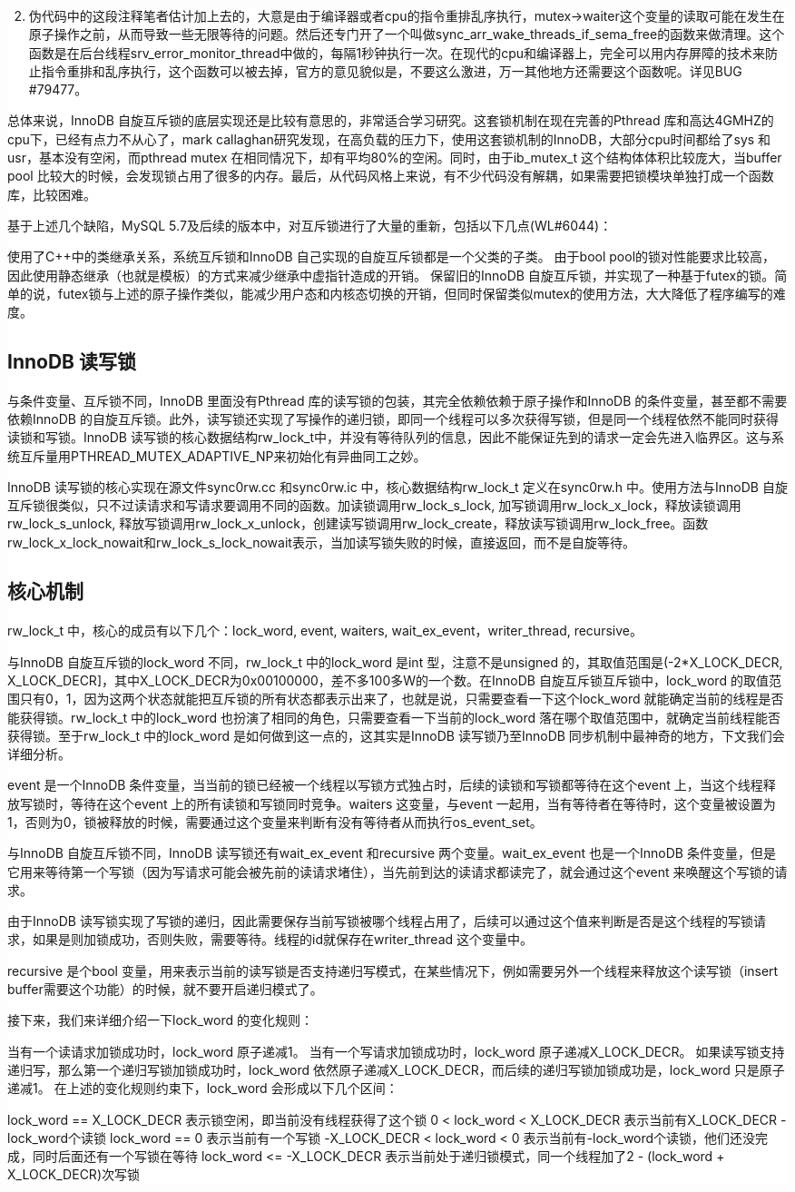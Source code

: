 2. 伪代码中的这段注释笔者估计加上去的，大意是由于编译器或者cpu的指令重排乱序执行，mutex->waiter这个变量的读取可能在发生在原子操作之前，从而导致一些无限等待的问题。然后还专门开了一个叫做sync_arr_wake_threads_if_sema_free的函数来做清理。这个函数是在后台线程srv_error_monitor_thread中做的，每隔1秒钟执行一次。在现代的cpu和编译器上，完全可以用内存屏障的技术来防止指令重排和乱序执行，这个函数可以被去掉，官方的意见貌似是，不要这么激进，万一其他地方还需要这个函数呢。详见BUG #79477。

总体来说，InnoDB 自旋互斥锁的底层实现还是比较有意思的，非常适合学习研究。这套锁机制在现在完善的Pthread 库和高达4GMHZ的cpu下，已经有点力不从心了，mark callaghan研究发现，在高负载的压力下，使用这套锁机制的InnoDB，大部分cpu时间都给了sys 和usr，基本没有空闲，而pthread mutex 在相同情况下，却有平均80%的空闲。同时，由于ib_mutex_t 这个结构体体积比较庞大，当buffer pool 比较大的时候，会发现锁占用了很多的内存。最后，从代码风格上来说，有不少代码没有解耦，如果需要把锁模块单独打成一个函数库，比较困难。

基于上述几个缺陷，MySQL 5.7及后续的版本中，对互斥锁进行了大量的重新，包括以下几点(WL#6044)：

使用了C++中的类继承关系，系统互斥锁和InnoDB 自己实现的自旋互斥锁都是一个父类的子类。
由于bool pool的锁对性能要求比较高，因此使用静态继承（也就是模板）的方式来减少继承中虚指针造成的开销。
保留旧的InnoDB 自旋互斥锁，并实现了一种基于futex的锁。简单的说，futex锁与上述的原子操作类似，能减少用户态和内核态切换的开销，但同时保留类似mutex的使用方法，大大降低了程序编写的难度。

## InnoDB 读写锁
与条件变量、互斥锁不同，InnoDB 里面没有Pthread 库的读写锁的包装，其完全依赖依赖于原子操作和InnoDB 的条件变量，甚至都不需要依赖InnoDB 的自旋互斥锁。此外，读写锁还实现了写操作的递归锁，即同一个线程可以多次获得写锁，但是同一个线程依然不能同时获得读锁和写锁。InnoDB 读写锁的核心数据结构rw_lock_t中，并没有等待队列的信息，因此不能保证先到的请求一定会先进入临界区。这与系统互斥量用PTHREAD_MUTEX_ADAPTIVE_NP来初始化有异曲同工之妙。

InnoDB 读写锁的核心实现在源文件sync0rw.cc 和sync0rw.ic 中，核心数据结构rw_lock_t 定义在sync0rw.h 中。使用方法与InnoDB 自旋互斥锁很类似，只不过读请求和写请求要调用不同的函数。加读锁调用rw_lock_s_lock, 加写锁调用rw_lock_x_lock，释放读锁调用rw_lock_s_unlock, 释放写锁调用rw_lock_x_unlock，创建读写锁调用rw_lock_create，释放读写锁调用rw_lock_free。函数rw_lock_x_lock_nowait和rw_lock_s_lock_nowait表示，当加读写锁失败的时候，直接返回，而不是自旋等待。

## 核心机制
rw_lock_t 中，核心的成员有以下几个：lock_word, event, waiters, wait_ex_event，writer_thread, recursive。

与InnoDB 自旋互斥锁的lock_word 不同，rw_lock_t 中的lock_word 是int 型，注意不是unsigned 的，其取值范围是(-2*X_LOCK_DECR, X_LOCK_DECR]，其中X_LOCK_DECR为0x00100000，差不多100多W的一个数。在InnoDB 自旋互斥锁互斥锁中，lock_word 的取值范围只有0，1，因为这两个状态就能把互斥锁的所有状态都表示出来了，也就是说，只需要查看一下这个lock_word 就能确定当前的线程是否能获得锁。rw_lock_t 中的lock_word 也扮演了相同的角色，只需要查看一下当前的lock_word 落在哪个取值范围中，就确定当前线程能否获得锁。至于rw_lock_t 中的lock_word 是如何做到这一点的，这其实是InnoDB 读写锁乃至InnoDB 同步机制中最神奇的地方，下文我们会详细分析。

event 是一个InnoDB 条件变量，当当前的锁已经被一个线程以写锁方式独占时，后续的读锁和写锁都等待在这个event 上，当这个线程释放写锁时，等待在这个event 上的所有读锁和写锁同时竞争。waiters 这变量，与event 一起用，当有等待者在等待时，这个变量被设置为1，否则为0，锁被释放的时候，需要通过这个变量来判断有没有等待者从而执行os_event_set。

与InnoDB 自旋互斥锁不同，InnoDB 读写锁还有wait_ex_event 和recursive 两个变量。wait_ex_event 也是一个InnoDB 条件变量，但是它用来等待第一个写锁（因为写请求可能会被先前的读请求堵住），当先前到达的读请求都读完了，就会通过这个event 来唤醒这个写锁的请求。

由于InnoDB 读写锁实现了写锁的递归，因此需要保存当前写锁被哪个线程占用了，后续可以通过这个值来判断是否是这个线程的写锁请求，如果是则加锁成功，否则失败，需要等待。线程的id就保存在writer_thread 这个变量中。

recursive 是个bool 变量，用来表示当前的读写锁是否支持递归写模式，在某些情况下，例如需要另外一个线程来释放这个读写锁（insert buffer需要这个功能）的时候，就不要开启递归模式了。

接下来，我们来详细介绍一下lock_word 的变化规则：

当有一个读请求加锁成功时，lock_word 原子递减1。
当有一个写请求加锁成功时，lock_word 原子递减X_LOCK_DECR。
如果读写锁支持递归写，那么第一个递归写锁加锁成功时，lock_word 依然原子递减X_LOCK_DECR，而后续的递归写锁加锁成功是，lock_word 只是原子递减1。
在上述的变化规则约束下，lock_word 会形成以下几个区间：


lock_word == X_LOCK_DECR	表示锁空闲，即当前没有线程获得了这个锁
0 < lock_word < X_LOCK_DECR	表示当前有X_LOCK_DECR - lock_word个读锁
lock_word == 0	表示当前有一个写锁
-X_LOCK_DECR < lock_word < 0	表示当前有-lock_word个读锁，他们还没完成，同时后面还有一个写锁在等待
lock_word <= -X_LOCK_DECR	表示当前处于递归锁模式，同一个线程加了2 - (lock_word + X_LOCK_DECR)次写锁
